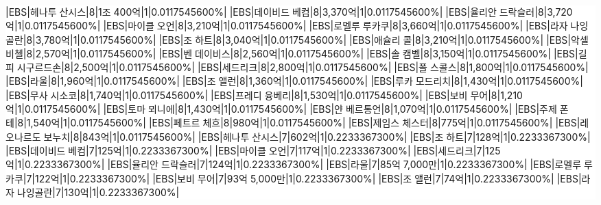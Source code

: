 |EBS|헤나투 산시스|8|1조 400억|1|0.0117545600%|
|EBS|데이비드 베컴|8|3,370억|1|0.0117545600%|
|EBS|율리안 드락슬러|8|3,720억|1|0.0117545600%|
|EBS|마이클 오언|8|3,210억|1|0.0117545600%|
|EBS|로멜루 루카쿠|8|3,660억|1|0.0117545600%|
|EBS|라자 나잉골란|8|3,780억|1|0.0117545600%|
|EBS|조 하트|8|3,040억|1|0.0117545600%|
|EBS|애슐리 콜|8|3,210억|1|0.0117545600%|
|EBS|악셀 비첼|8|2,570억|1|0.0117545600%|
|EBS|벤 데이비스|8|2,560억|1|0.0117545600%|
|EBS|솔 캠벨|8|3,150억|1|0.0117545600%|
|EBS|길피 시구르드손|8|2,500억|1|0.0117545600%|
|EBS|세드리크|8|2,800억|1|0.0117545600%|
|EBS|폴 스콜스|8|1,800억|1|0.0117545600%|
|EBS|라울|8|1,960억|1|0.0117545600%|
|EBS|조 앨런|8|1,360억|1|0.0117545600%|
|EBS|루카 모드리치|8|1,430억|1|0.0117545600%|
|EBS|무사 시소코|8|1,740억|1|0.0117545600%|
|EBS|프레디 융베리|8|1,530억|1|0.0117545600%|
|EBS|보비 무어|8|1,210억|1|0.0117545600%|
|EBS|토마 뫼니에|8|1,430억|1|0.0117545600%|
|EBS|얀 베르통언|8|1,070억|1|0.0117545600%|
|EBS|주제 폰테|8|1,540억|1|0.0117545600%|
|EBS|페트르 체흐|8|980억|1|0.0117545600%|
|EBS|제임스 체스터|8|775억|1|0.0117545600%|
|EBS|레오나르도 보누치|8|843억|1|0.0117545600%|
|EBS|헤나투 산시스|7|602억|1|0.2233367300%|
|EBS|조 하트|7|128억|1|0.2233367300%|
|EBS|데이비드 베컴|7|125억|1|0.2233367300%|
|EBS|마이클 오언|7|117억|1|0.2233367300%|
|EBS|세드리크|7|125억|1|0.2233367300%|
|EBS|율리안 드락슬러|7|124억|1|0.2233367300%|
|EBS|라울|7|85억 7,000만|1|0.2233367300%|
|EBS|로멜루 루카쿠|7|122억|1|0.2233367300%|
|EBS|보비 무어|7|93억 5,000만|1|0.2233367300%|
|EBS|조 앨런|7|74억|1|0.2233367300%|
|EBS|라자 나잉골란|7|130억|1|0.2233367300%|